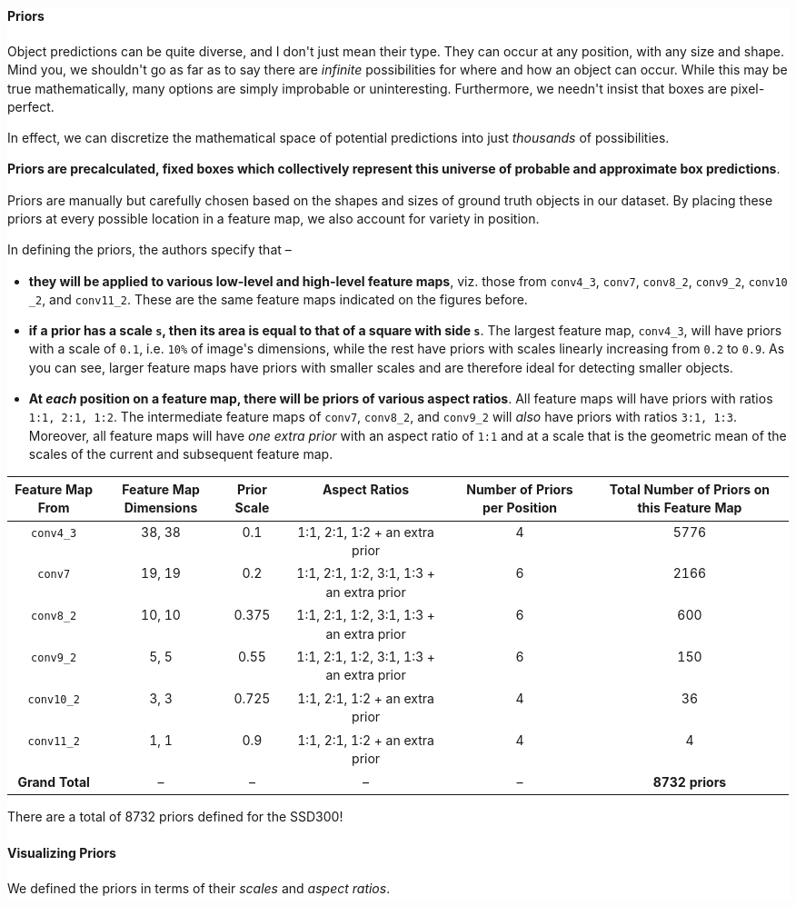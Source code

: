 #### Priors

Object predictions can be quite diverse, and I don't just mean their type. They can occur at any position, with any size and shape. Mind you, we shouldn't go as far as to say there are _infinite_ possibilities for where and how an object can occur. While this may be true mathematically, many options are simply improbable or uninteresting. Furthermore, we needn't insist that boxes are pixel-perfect.

In effect, we can discretize the mathematical space of potential predictions into just _thousands_ of possibilities.

**Priors are precalculated, fixed boxes which collectively represent this universe of probable and approximate box predictions**.

Priors are manually but carefully chosen based on the shapes and sizes of ground truth objects in our dataset. By placing these priors at every possible location in a feature map, we also account for variety in position.

In defining the priors, the authors specify that –

- **they will be applied to various low-level and high-level feature maps**, viz. those from `conv4_3`, `conv7`, `conv8_2`, `conv9_2`, `conv10_2`, and `conv11_2`. These are the same feature maps indicated on the figures before.

- **if a prior has a scale `s`, then its area is equal to that of a square with side `s`**. The largest feature map, `conv4_3`, will have priors with a scale of `0.1`, i.e. `10%` of image's dimensions, while the rest have priors with scales linearly increasing from `0.2` to `0.9`. As you can see, larger feature maps have priors with smaller scales and are therefore ideal for detecting smaller objects.

- **At _each_ position on a feature map, there will be priors of various aspect ratios**. All feature maps will have priors with ratios `1:1, 2:1, 1:2`. The intermediate feature maps of `conv7`, `conv8_2`, and `conv9_2` will _also_ have priors with ratios `3:1, 1:3`. Moreover, all feature maps will have *one extra prior* with an aspect ratio of `1:1` and at a scale that is the geometric mean of the scales of the current and subsequent feature map.

| Feature Map From | Feature Map Dimensions | Prior Scale | Aspect Ratios | Number of Priors per Position | Total Number of Priors on this Feature Map |
| :-----------: | :-----------: | :-----------: | :-----------: | :-----------: | :-----------: |
| `conv4_3`      | 38, 38       | 0.1 | 1:1, 2:1, 1:2 + an extra prior | 4 | 5776 |
| `conv7`      | 19, 19       | 0.2 | 1:1, 2:1, 1:2, 3:1, 1:3 + an extra prior | 6 | 2166 |
| `conv8_2`      | 10, 10       | 0.375 | 1:1, 2:1, 1:2, 3:1, 1:3 + an extra prior | 6 | 600 |
| `conv9_2`      | 5, 5       | 0.55 | 1:1, 2:1, 1:2, 3:1, 1:3 + an extra prior | 6 | 150 |
| `conv10_2`      | 3,  3       | 0.725 | 1:1, 2:1, 1:2 + an extra prior | 4 | 36 |
| `conv11_2`      | 1, 1       | 0.9 | 1:1, 2:1, 1:2 + an extra prior | 4 | 4 |
| **Grand Total**      |    –    | – | – | – | **8732 priors** |

There are a total of 8732 priors defined for the SSD300!

#### Visualizing Priors

We defined the priors in terms of their _scales_ and _aspect ratios_.
